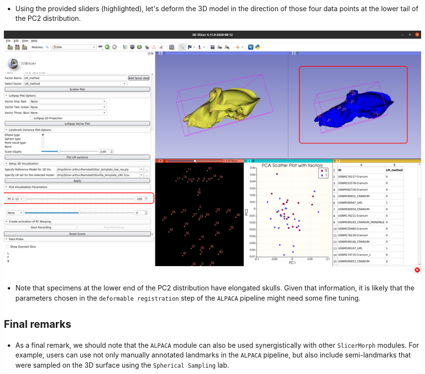 
* Using the provided sliders (highlighted), let's deform the 3D model in the direction of those four data points at the lower tail of the PC2 distribution.

<img src="images/scap23_anno.png">

* Note that specimens at the lower end of the PC2 distribution have elongated skulls. Given that information, it is likely that the parameters chosen in the `deformable registration` step of the `ALPACA` pipeline might need some fine tuning. 

## Final remarks

* As a final remark, we should note that the `ALPACA` module can also be used synergistically with other `SlicerMorph` modules. For example, users can use not only manually annotated landmarks in the `ALPACA` pipeline, but also include semi-landmarks that were sampled on the 3D surface using the `Spherical Sampling` lab. 
